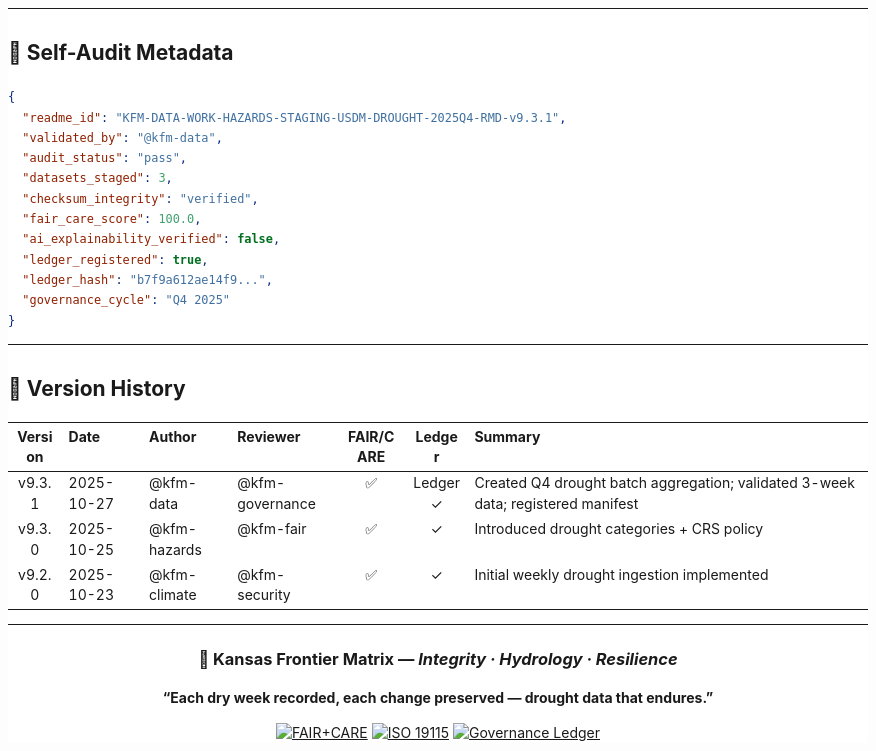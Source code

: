 ```json
```

---

## 🧾 Self-Audit Metadata
```json
{
  "readme_id": "KFM-DATA-WORK-HAZARDS-STAGING-USDM-DROUGHT-2025Q4-RMD-v9.3.1",
  "validated_by": "@kfm-data",
  "audit_status": "pass",
  "datasets_staged": 3,
  "checksum_integrity": "verified",
  "fair_care_score": 100.0,
  "ai_explainability_verified": false,
  "ledger_registered": true,
  "ledger_hash": "b7f9a612ae14f9...",
  "governance_cycle": "Q4 2025"
}
```

---

## 🧾 Version History
| Version | Date | Author | Reviewer | FAIR/CARE | Ledger | Summary |
|:--:|:--|:--|:--|:--:|:--:|:--|
| v9.3.1 | 2025-10-27 | @kfm-data | @kfm-governance | ✅ | Ledger ✓ | Created Q4 drought batch aggregation; validated 3-week data; registered manifest |
| v9.3.0 | 2025-10-25 | @kfm-hazards | @kfm-fair | ✅ | ✓ | Introduced drought categories + CRS policy |
| v9.2.0 | 2025-10-23 | @kfm-climate | @kfm-security | ✅ | ✓ | Initial weekly drought ingestion implemented |

---

<div align="center">

### 🌾 Kansas Frontier Matrix — *Integrity · Hydrology · Resilience*  
**“Each dry week recorded, each change preserved — drought data that endures.”**

[![FAIR+CARE](https://img.shields.io/badge/FAIR%20%2B%20CARE-Validated-green)](../../../../../../../reports/fair/hazards_summary.json)
[![ISO 19115](https://img.shields.io/badge/ISO-19115%20Metadata%20Aligned-lightgreen)]()
[![Governance Ledger](https://img.shields.io/badge/Ledger-Immutable%20Blockchain%20Record-gold)]()

</div>


